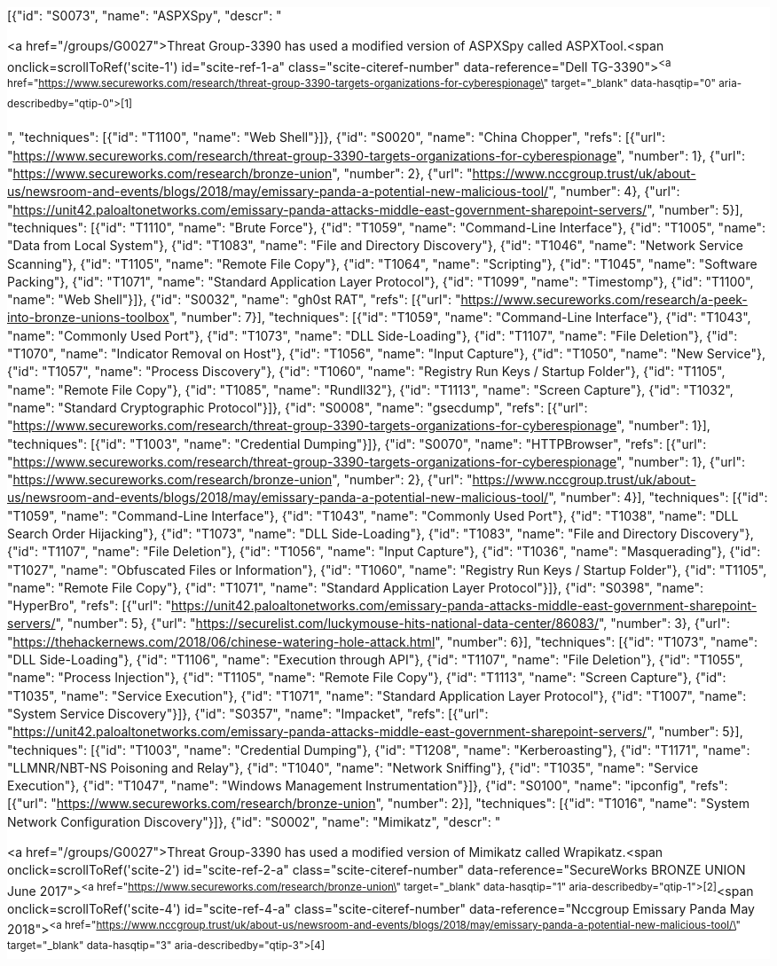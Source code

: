 [{"id": "S0073", "name": "ASPXSpy", "descr": "<p><a href=\"/groups/G0027\">Threat Group-3390</a> has used a modified version of ASPXSpy called ASPXTool.<span onclick=scrollToRef('scite-1') id=\"scite-ref-1-a\" class=\"scite-citeref-number\" data-reference=\"Dell TG-3390\"><sup><a href=\"https://www.secureworks.com/research/threat-group-3390-targets-organizations-for-cyberespionage\" target=\"_blank\" data-hasqtip=\"0\" aria-describedby=\"qtip-0\">[1]</a></sup></span></p>", "techniques": [{"id": "T1100", "name": "Web Shell"}]}, {"id": "S0020", "name": "China Chopper", "refs": [{"url": "https://www.secureworks.com/research/threat-group-3390-targets-organizations-for-cyberespionage", "number": 1}, {"url": "https://www.secureworks.com/research/bronze-union", "number": 2}, {"url": "https://www.nccgroup.trust/uk/about-us/newsroom-and-events/blogs/2018/may/emissary-panda-a-potential-new-malicious-tool/", "number": 4}, {"url": "https://unit42.paloaltonetworks.com/emissary-panda-attacks-middle-east-government-sharepoint-servers/", "number": 5}], "techniques": [{"id": "T1110", "name": "Brute Force"}, {"id": "T1059", "name": "Command-Line Interface"}, {"id": "T1005", "name": "Data from Local System"}, {"id": "T1083", "name": "File and Directory Discovery"}, {"id": "T1046", "name": "Network Service Scanning"}, {"id": "T1105", "name": "Remote File Copy"}, {"id": "T1064", "name": "Scripting"}, {"id": "T1045", "name": "Software Packing"}, {"id": "T1071", "name": "Standard Application Layer Protocol"}, {"id": "T1099", "name": "Timestomp"}, {"id": "T1100", "name": "Web Shell"}]}, {"id": "S0032", "name": "gh0st RAT", "refs": [{"url": "https://www.secureworks.com/research/a-peek-into-bronze-unions-toolbox", "number": 7}], "techniques": [{"id": "T1059", "name": "Command-Line Interface"}, {"id": "T1043", "name": "Commonly Used Port"}, {"id": "T1073", "name": "DLL Side-Loading"}, {"id": "T1107", "name": "File Deletion"}, {"id": "T1070", "name": "Indicator Removal on Host"}, {"id": "T1056", "name": "Input Capture"}, {"id": "T1050", "name": "New Service"}, {"id": "T1057", "name": "Process Discovery"}, {"id": "T1060", "name": "Registry Run Keys / Startup Folder"}, {"id": "T1105", "name": "Remote File Copy"}, {"id": "T1085", "name": "Rundll32"}, {"id": "T1113", "name": "Screen Capture"}, {"id": "T1032", "name": "Standard Cryptographic Protocol"}]}, {"id": "S0008", "name": "gsecdump", "refs": [{"url": "https://www.secureworks.com/research/threat-group-3390-targets-organizations-for-cyberespionage", "number": 1}], "techniques": [{"id": "T1003", "name": "Credential Dumping"}]}, {"id": "S0070", "name": "HTTPBrowser", "refs": [{"url": "https://www.secureworks.com/research/threat-group-3390-targets-organizations-for-cyberespionage", "number": 1}, {"url": "https://www.secureworks.com/research/bronze-union", "number": 2}, {"url": "https://www.nccgroup.trust/uk/about-us/newsroom-and-events/blogs/2018/may/emissary-panda-a-potential-new-malicious-tool/", "number": 4}], "techniques": [{"id": "T1059", "name": "Command-Line Interface"}, {"id": "T1043", "name": "Commonly Used Port"}, {"id": "T1038", "name": "DLL Search Order Hijacking"}, {"id": "T1073", "name": "DLL Side-Loading"}, {"id": "T1083", "name": "File and Directory Discovery"}, {"id": "T1107", "name": "File Deletion"}, {"id": "T1056", "name": "Input Capture"}, {"id": "T1036", "name": "Masquerading"}, {"id": "T1027", "name": "Obfuscated Files or Information"}, {"id": "T1060", "name": "Registry Run Keys / Startup Folder"}, {"id": "T1105", "name": "Remote File Copy"}, {"id": "T1071", "name": "Standard Application Layer Protocol"}]}, {"id": "S0398", "name": "HyperBro", "refs": [{"url": "https://unit42.paloaltonetworks.com/emissary-panda-attacks-middle-east-government-sharepoint-servers/", "number": 5}, {"url": "https://securelist.com/luckymouse-hits-national-data-center/86083/", "number": 3}, {"url": "https://thehackernews.com/2018/06/chinese-watering-hole-attack.html", "number": 6}], "techniques": [{"id": "T1073", "name": "DLL Side-Loading"}, {"id": "T1106", "name": "Execution through API"}, {"id": "T1107", "name": "File Deletion"}, {"id": "T1055", "name": "Process Injection"}, {"id": "T1105", "name": "Remote File Copy"}, {"id": "T1113", "name": "Screen Capture"}, {"id": "T1035", "name": "Service Execution"}, {"id": "T1071", "name": "Standard Application Layer Protocol"}, {"id": "T1007", "name": "System Service Discovery"}]}, {"id": "S0357", "name": "Impacket", "refs": [{"url": "https://unit42.paloaltonetworks.com/emissary-panda-attacks-middle-east-government-sharepoint-servers/", "number": 5}], "techniques": [{"id": "T1003", "name": "Credential Dumping"}, {"id": "T1208", "name": "Kerberoasting"}, {"id": "T1171", "name": "LLMNR/NBT-NS Poisoning and Relay"}, {"id": "T1040", "name": "Network Sniffing"}, {"id": "T1035", "name": "Service Execution"}, {"id": "T1047", "name": "Windows Management Instrumentation"}]}, {"id": "S0100", "name": "ipconfig", "refs": [{"url": "https://www.secureworks.com/research/bronze-union", "number": 2}], "techniques": [{"id": "T1016", "name": "System Network Configuration Discovery"}]}, {"id": "S0002", "name": "Mimikatz", "descr": "<p><a href=\"/groups/G0027\">Threat Group-3390</a> has used a modified version of Mimikatz called Wrapikatz.<span onclick=scrollToRef('scite-2') id=\"scite-ref-2-a\" class=\"scite-citeref-number\" data-reference=\"SecureWorks BRONZE UNION June 2017\"><sup><a href=\"https://www.secureworks.com/research/bronze-union\" target=\"_blank\" data-hasqtip=\"1\" aria-describedby=\"qtip-1\">[2]</a></sup></span><span onclick=scrollToRef('scite-4') id=\"scite-ref-4-a\" class=\"scite-citeref-number\" data-reference=\"Nccgroup Emissary Panda May 2018\"><sup><a href=\"https://www.nccgroup.trust/uk/about-us/newsroom-and-events/blogs/2018/may/emissary-panda-a-potential-new-malicious-tool/\" target=\"_blank\" data-hasqtip=\"3\" aria-describedby=\"qtip-3\">[4]</a></sup>